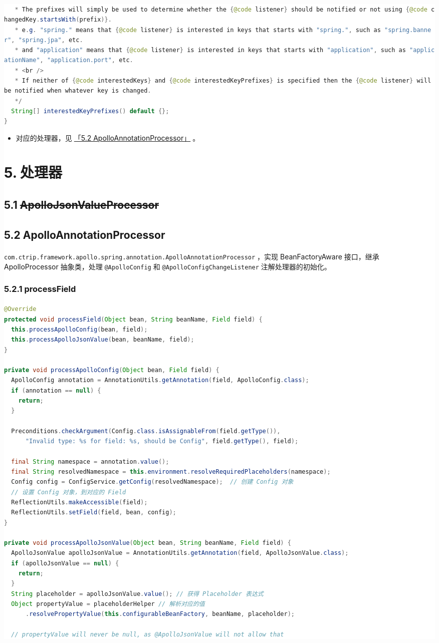 ```java
   * The prefixes will simply be used to determine whether the {@code listener} should be notified or not using {@code changedKey.startsWith(prefix)}.
   * e.g. "spring." means that {@code listener} is interested in keys that starts with "spring.", such as "spring.banner", "spring.jpa", etc.
   * and "application" means that {@code listener} is interested in keys that starts with "application", such as "applicationName", "application.port", etc.
   * <br />
   * If neither of {@code interestedKeys} and {@code interestedKeyPrefixes} is specified then the {@code listener} will be notified when whatever key is changed.
   */
  String[] interestedKeyPrefixes() default {};
}
```

- 对应的处理器，见 [「5.2 ApolloAnnotationProcessor」](https://www.iocoder.cn/Apollo/client-config-spring-2/#) 。

# 5. 处理器

## 5.1 ~~ApolloJsonValueProcessor~~

## 5.2 ApolloAnnotationProcessor

`com.ctrip.framework.apollo.spring.annotation.ApolloAnnotationProcessor` ，实现 BeanFactoryAware 接口，继承 ApolloProcessor 抽象类，处理 `@ApolloConfig` 和 `@ApolloConfigChangeListener` 注解处理器的初始化。

### 5.2.1 processField

```java
@Override
protected void processField(Object bean, String beanName, Field field) {
  this.processApolloConfig(bean, field);
  this.processApolloJsonValue(bean, beanName, field);
}

private void processApolloConfig(Object bean, Field field) {
  ApolloConfig annotation = AnnotationUtils.getAnnotation(field, ApolloConfig.class);
  if (annotation == null) {
    return;
  }

  Preconditions.checkArgument(Config.class.isAssignableFrom(field.getType()),
      "Invalid type: %s for field: %s, should be Config", field.getType(), field);

  final String namespace = annotation.value();
  final String resolvedNamespace = this.environment.resolveRequiredPlaceholders(namespace);
  Config config = ConfigService.getConfig(resolvedNamespace);  // 创建 Config 对象
  // 设置 Config 对象，到对应的 Field
  ReflectionUtils.makeAccessible(field);
  ReflectionUtils.setField(field, bean, config);
}

private void processApolloJsonValue(Object bean, String beanName, Field field) {
  ApolloJsonValue apolloJsonValue = AnnotationUtils.getAnnotation(field, ApolloJsonValue.class);
  if (apolloJsonValue == null) {
    return;
  }
  String placeholder = apolloJsonValue.value(); // 获得 Placeholder 表达式
  Object propertyValue = placeholderHelper // 解析对应的值
      .resolvePropertyValue(this.configurableBeanFactory, beanName, placeholder);

  // propertyValue will never be null, as @ApolloJsonValue will not allow that
```